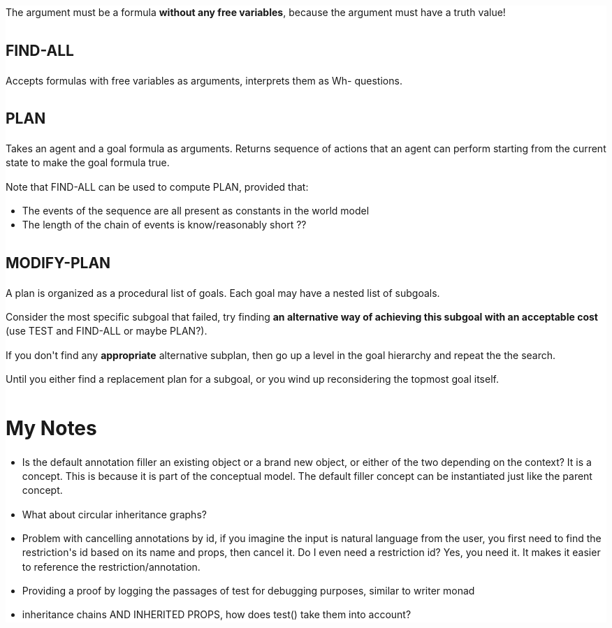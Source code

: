 The argument must be a formula **without any free variables**, because the
argument must have a truth value!

## FIND-ALL

Accepts formulas with free variables as arguments, interprets them as Wh-
questions.

## PLAN

Takes an agent and a goal formula as arguments. Returns sequence of actions that
an agent can perform starting from the current state to make the goal formula
true.

Note that FIND-ALL can be used to compute PLAN, provided that:

- The events of the sequence are all present as constants in the world model
- The length of the chain of events is know/reasonably short ??

## MODIFY-PLAN

A plan is organized as a procedural list of goals. Each goal may have a nested list of subgoals.

Consider the most specific subgoal that failed, try finding **an alternative way of achieving this subgoal with an acceptable cost** (use TEST and FIND-ALL or maybe PLAN?).

If you don't find any **appropriate** alternative subplan, then go up a level in the goal hierarchy and repeat the the search.

Until you either find a replacement plan for a subgoal, or you wind up reconsidering the topmost goal itself.

# My Notes

- Is the default annotation filler an existing object or a brand new object, or
  either of the two depending on the context? It is a concept. This is because
  it is part of the conceptual model. The default filler concept can be
  instantiated just like the parent concept.

- What about circular inheritance graphs?

- Problem with cancelling annotations by id, if you imagine the input is natural
  language from the user, you first need to find the restriction's id based on
  its name and props, then cancel it. Do I even need a restriction id? Yes, you
  need it. It makes it easier to reference the restriction/annotation.

- Providing a proof by logging the passages of test for debugging purposes,
  similar to writer monad

- inheritance chains AND INHERITED PROPS, how does test() take them into
  account?
